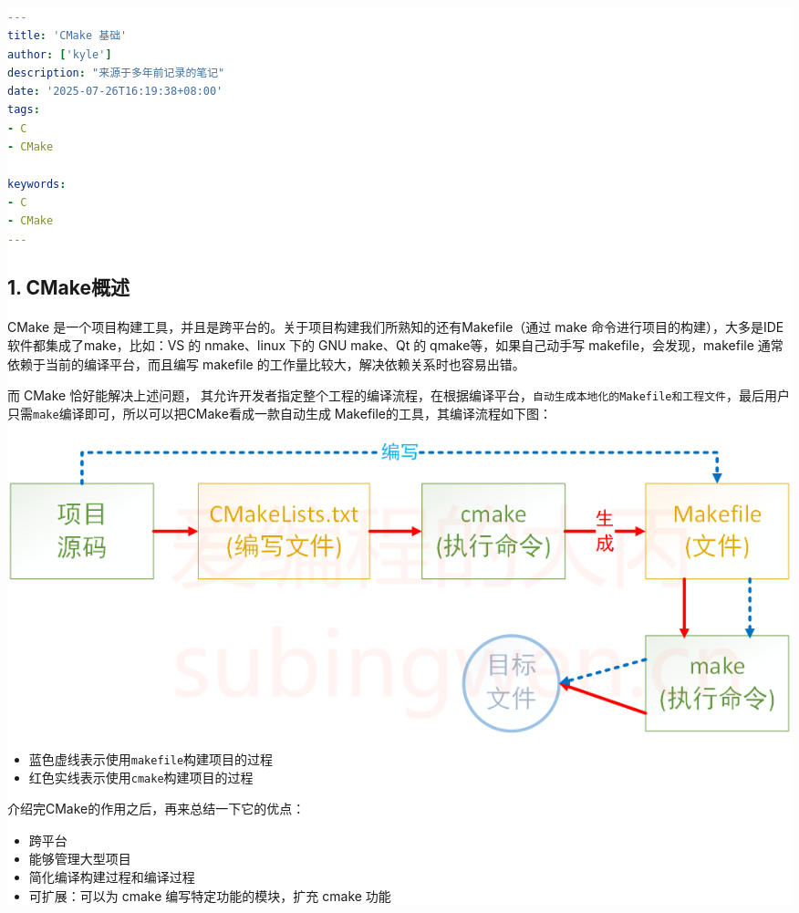 ```yaml
---
title: 'CMake 基础'
author: ['kyle']
description: "来源于多年前记录的笔记"
date: '2025-07-26T16:19:38+08:00'
tags:
- C
- CMake

keywords:
- C
- CMake
---
```


## [](#1-CMake概述 "1. CMake概述")1\. CMake概述

CMake 是一个项目构建工具，并且是跨平台的。关于项目构建我们所熟知的还有Makefile（通过 make 命令进行项目的构建），大多是IDE软件都集成了make，比如：VS 的 nmake、linux 下的 GNU make、Qt 的 qmake等，如果自己动手写 makefile，会发现，makefile 通常依赖于当前的编译平台，而且编写 makefile 的工作量比较大，解决依赖关系时也容易出错。

而 CMake 恰好能解决上述问题， 其允许开发者指定整个工程的编译流程，在根据编译平台，`自动生成本地化的Makefile和工程文件`，最后用户只需`make`编译即可，所以可以把CMake看成一款自动生成 Makefile的工具，其编译流程如下图：

![image-20230309130644912](img/CMake基础/image.png)

+   蓝色虚线表示使用`makefile`构建项目的过程
+   红色实线表示使用`cmake`构建项目的过程

介绍完CMake的作用之后，再来总结一下它的优点：

+   跨平台
+   能够管理大型项目
+   简化编译构建过程和编译过程
+   可扩展：可以为 cmake 编写特定功能的模块，扩充 cmake 功能
